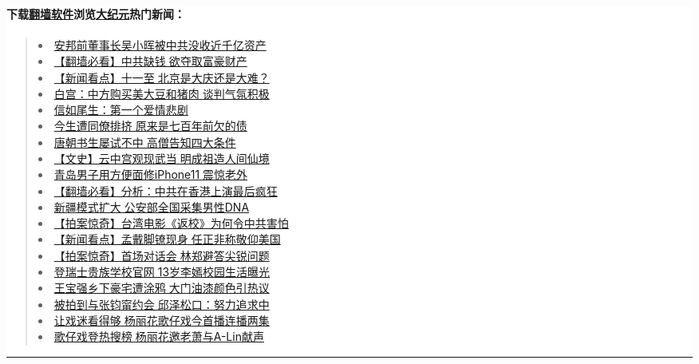 #### 下载<a href="https://git.io/JesJV">翻墙软件</a>浏览<a href="http://www.epochtimes.com">大纪元</a>热门新闻：
> <li><a href="http://www.epochtimes.com/gb/19/9/26/n11547317.htm">安邦前董事长吴小晖被中共没收近千亿资产</a></li>
> <li><a href="http://www.epochtimes.com/gb/19/9/25/n11546931.htm">【翻墙必看】中共缺钱 欲夺取富豪财产</a></li>
> <li><a href="http://www.epochtimes.com/gb/19/9/26/n11548856.htm">【新闻看点】十一至 北京是大庆还是大难？</a></li>
> <li><a href="http://www.epochtimes.com/gb/19/9/26/n11548713.htm">白宫：中方购买美大豆和猪肉 谈判气氛积极</a></li>
> <li><a href="http://www.epochtimes.com/gb/12/4/16/n3566971.htm">信如尾生：第一个爱情悲剧</a></li>
> <li><a href="http://www.epochtimes.com/gb/15/9/3/n4519621.htm">今生遭同僚排挤 原来是七百年前欠的债</a></li>
> <li><a href="http://www.epochtimes.com/gb/19/9/20/n11534314.htm">唐朝书生屡试不中 高僧告知四大条件</a></li>
> <li><a href="http://www.epochtimes.com/gb/16/7/1/n8056353.htm">【文史】云中宫观现武当 明成祖造人间仙境</a></li>
> <li><a href="http://www.epochtimes.com/gb/19/9/25/n11546708.htm">青岛男子用方便面修iPhone11 震惊老外</a></li>
> <li><a href="http://www.epochtimes.com/gb/19/9/25/n11545125.htm">【翻墙必看】分析：中共在香港上演最后疯狂</a></li>
> <li><a href="http://www.epochtimes.com/gb/19/9/25/n11546501.htm">新疆模式扩大 公安部全国采集男性DNA</a></li>
> <li><a href="http://www.epochtimes.com/gb/19/9/24/n11542455.htm">【拍案惊奇】台湾电影《返校》为何令中共害怕</a></li>
> <li><a href="http://www.epochtimes.com/gb/19/9/24/n11544091.htm">【新闻看点】孟戴脚镣现身 任正非称敬仰美国</a></li>
> <li><a href="http://www.epochtimes.com/gb/19/9/27/n11549383.htm">【拍案惊奇】首场对话会 林郑避答尖锐问题</a></li>
> <li><a href="http://www.epochtimes.com/gb/19/9/24/n11544222.htm">登瑞士贵族学校官网 13岁李嫣校园生活曝光</a></li>
> <li><a href="http://www.epochtimes.com/gb/19/9/24/n11544375.htm">王宝强乡下豪宅遭涂鸦 大门油漆颜色引热议</a></li>
> <li><a href="http://www.epochtimes.com/gb/19/9/25/n11545153.htm">被拍到与张钧甯约会 邱泽松口：努力追求中</a></li>
> <li><a href="http://www.epochtimes.com/gb/19/9/24/n11542872.htm">让戏迷看得够 杨丽花歌仔戏今首播连播两集</a></li>
> <li><a href="http://www.epochtimes.com/gb/19/9/25/n11545320.htm">歌仔戏登热搜榜 杨丽花邀老萧与A-Lin献声</a></li>
<hr>
